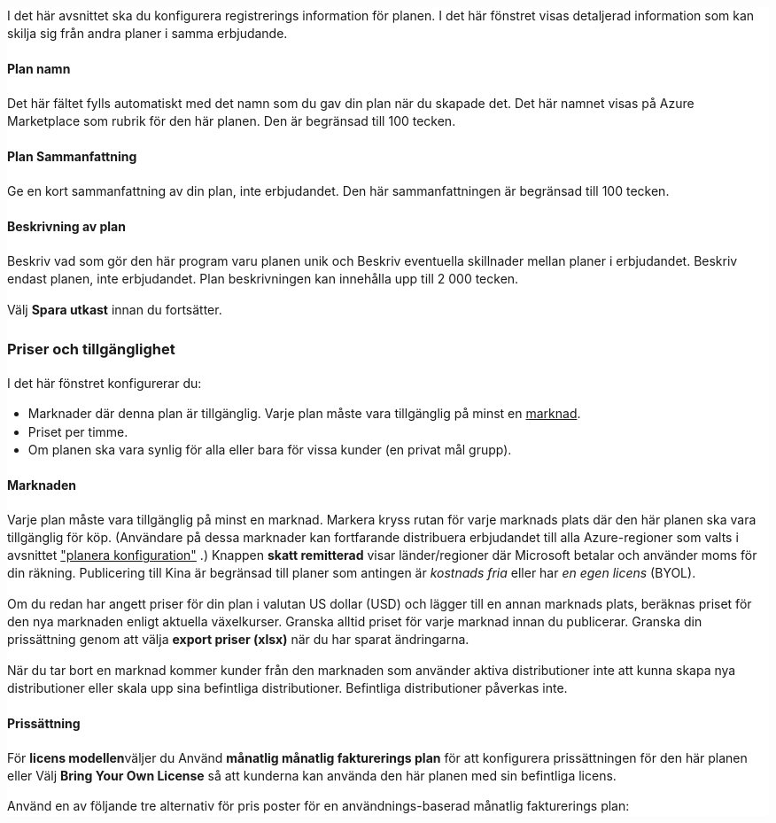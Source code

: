 I det här avsnittet ska du konfigurera registrerings information för planen. I det här fönstret visas detaljerad information som kan skilja sig från andra planer i samma erbjudande.

#### <a name="plan-name"></a>Plan namn

Det här fältet fylls automatiskt med det namn som du gav din plan när du skapade det. Det här namnet visas på Azure Marketplace som rubrik för den här planen. Den är begränsad till 100 tecken.

#### <a name="plan-summary"></a>Plan Sammanfattning

Ge en kort sammanfattning av din plan, inte erbjudandet. Den här sammanfattningen är begränsad till 100 tecken.

#### <a name="plan-description"></a>Beskrivning av plan

Beskriv vad som gör den här program varu planen unik och Beskriv eventuella skillnader mellan planer i erbjudandet. Beskriv endast planen, inte erbjudandet. Plan beskrivningen kan innehålla upp till 2 000 tecken.

Välj **Spara utkast** innan du fortsätter.

### <a name="pricing-and-availability"></a>Priser och tillgänglighet

I det här fönstret konfigurerar du:

- Marknader där denna plan är tillgänglig. Varje plan måste vara tillgänglig på minst en [marknad](../marketplace-geo-availability-currencies.md).
- Priset per timme.
- Om planen ska vara synlig för alla eller bara för vissa kunder (en privat mål grupp).

#### <a name="markets"></a>Marknaden

Varje plan måste vara tillgänglig på minst en marknad. Markera kryss rutan för varje marknads plats där den här planen ska vara tillgänglig för köp. (Användare på dessa marknader kan fortfarande distribuera erbjudandet till alla Azure-regioner som valts i avsnittet ["planera konfiguration"](#plan-setup) .) Knappen **skatt remitterad** visar länder/regioner där Microsoft betalar och använder moms för din räkning. Publicering till Kina är begränsad till planer som antingen är *kostnads fria* eller har *en egen licens* (BYOL).

Om du redan har angett priser för din plan i valutan US dollar (USD) och lägger till en annan marknads plats, beräknas priset för den nya marknaden enligt aktuella växelkurser. Granska alltid priset för varje marknad innan du publicerar. Granska din prissättning genom att välja **export priser (xlsx)** när du har sparat ändringarna.

När du tar bort en marknad kommer kunder från den marknaden som använder aktiva distributioner inte att kunna skapa nya distributioner eller skala upp sina befintliga distributioner. Befintliga distributioner påverkas inte.

#### <a name="pricing"></a>Prissättning

För **licens modellen**väljer du Använd **månatlig månatlig fakturerings plan** för att konfigurera prissättningen för den här planen eller Välj **Bring Your Own License** så att kunderna kan använda den här planen med sin befintliga licens.

Använd en av följande tre alternativ för pris poster för en användnings-baserad månatlig fakturerings plan:
